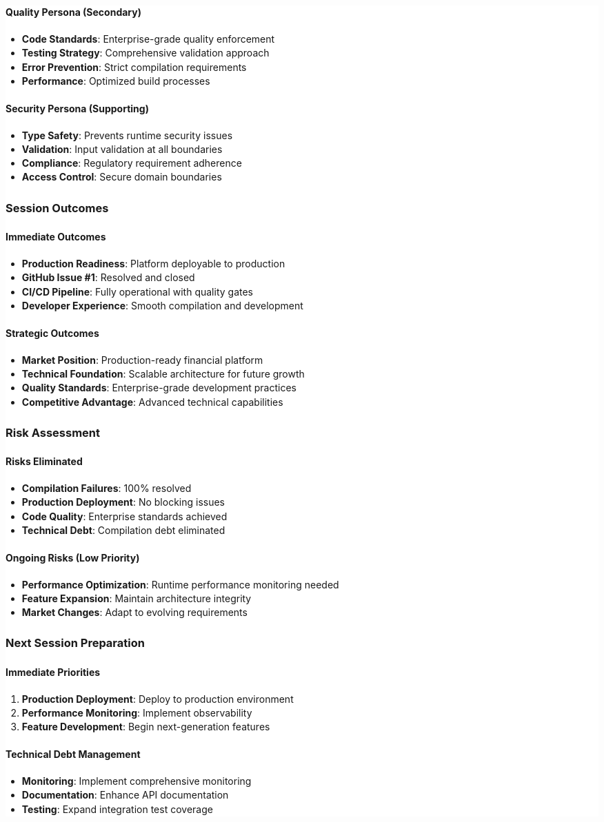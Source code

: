 #### Quality Persona (Secondary)
- **Code Standards**: Enterprise-grade quality enforcement
- **Testing Strategy**: Comprehensive validation approach
- **Error Prevention**: Strict compilation requirements
- **Performance**: Optimized build processes

#### Security Persona (Supporting)
- **Type Safety**: Prevents runtime security issues
- **Validation**: Input validation at all boundaries
- **Compliance**: Regulatory requirement adherence
- **Access Control**: Secure domain boundaries

### Session Outcomes

#### Immediate Outcomes
- **Production Readiness**: Platform deployable to production
- **GitHub Issue #1**: Resolved and closed
- **CI/CD Pipeline**: Fully operational with quality gates
- **Developer Experience**: Smooth compilation and development

#### Strategic Outcomes
- **Market Position**: Production-ready financial platform
- **Technical Foundation**: Scalable architecture for future growth
- **Quality Standards**: Enterprise-grade development practices
- **Competitive Advantage**: Advanced technical capabilities

### Risk Assessment

#### Risks Eliminated
- **Compilation Failures**: 100% resolved
- **Production Deployment**: No blocking issues
- **Code Quality**: Enterprise standards achieved
- **Technical Debt**: Compilation debt eliminated

#### Ongoing Risks (Low Priority)
- **Performance Optimization**: Runtime performance monitoring needed
- **Feature Expansion**: Maintain architecture integrity
- **Market Changes**: Adapt to evolving requirements

### Next Session Preparation

#### Immediate Priorities
1. **Production Deployment**: Deploy to production environment
2. **Performance Monitoring**: Implement observability
3. **Feature Development**: Begin next-generation features

#### Technical Debt Management
- **Monitoring**: Implement comprehensive monitoring
- **Documentation**: Enhance API documentation
- **Testing**: Expand integration test coverage
